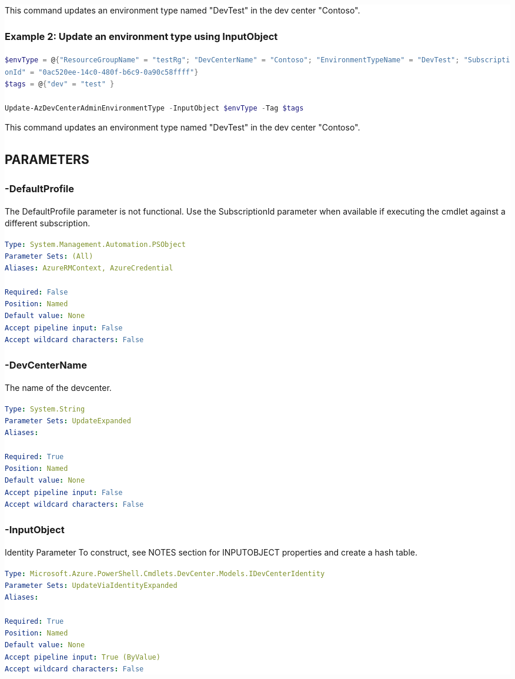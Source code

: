 This command updates an environment type named "DevTest" in the dev center "Contoso".

### Example 2: Update an environment type using InputObject
```powershell
$envType = @{"ResourceGroupName" = "testRg"; "DevCenterName" = "Contoso"; "EnvironmentTypeName" = "DevTest"; "SubscriptionId" = "0ac520ee-14c0-480f-b6c9-0a90c58ffff"}
$tags = @{"dev" = "test" }

Update-AzDevCenterAdminEnvironmentType -InputObject $envType -Tag $tags
```

This command updates an environment type named "DevTest" in the dev center "Contoso".

## PARAMETERS

### -DefaultProfile
The DefaultProfile parameter is not functional.
Use the SubscriptionId parameter when available if executing the cmdlet against a different subscription.

```yaml
Type: System.Management.Automation.PSObject
Parameter Sets: (All)
Aliases: AzureRMContext, AzureCredential

Required: False
Position: Named
Default value: None
Accept pipeline input: False
Accept wildcard characters: False
```

### -DevCenterName
The name of the devcenter.

```yaml
Type: System.String
Parameter Sets: UpdateExpanded
Aliases:

Required: True
Position: Named
Default value: None
Accept pipeline input: False
Accept wildcard characters: False
```

### -InputObject
Identity Parameter
To construct, see NOTES section for INPUTOBJECT properties and create a hash table.

```yaml
Type: Microsoft.Azure.PowerShell.Cmdlets.DevCenter.Models.IDevCenterIdentity
Parameter Sets: UpdateViaIdentityExpanded
Aliases:

Required: True
Position: Named
Default value: None
Accept pipeline input: True (ByValue)
Accept wildcard characters: False
```
